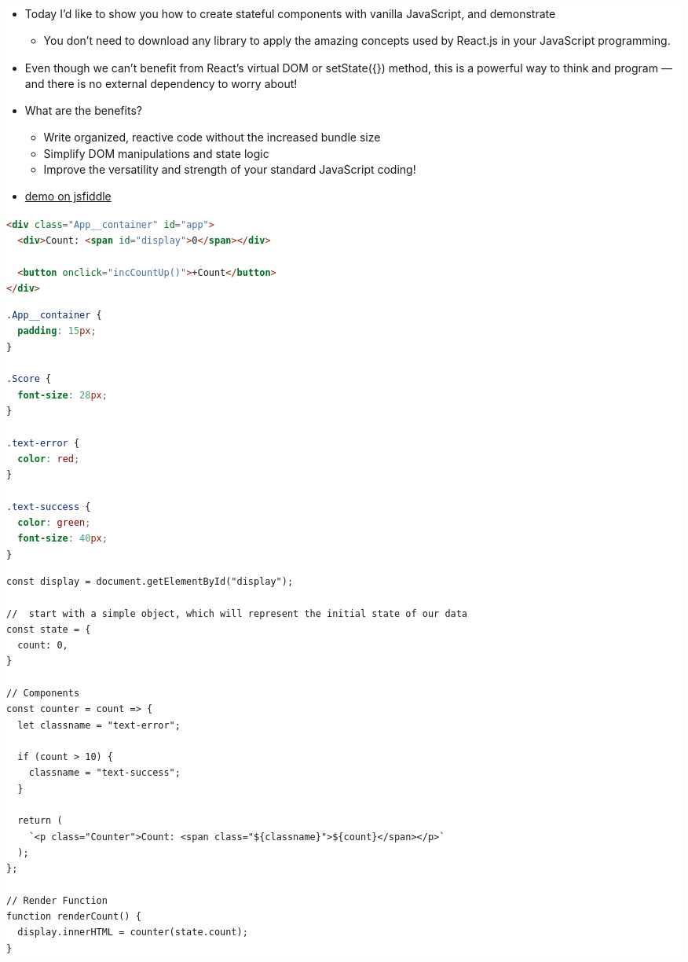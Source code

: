 - Today I’d like to show you how to create stateful components with vanilla JavaScript, and demonstrate 
  - You don’t need to download any library to apply the amazing concepts used by React.js in your JavaScript programming.
- Even though we can’t benefit from React’s virtual DOM or setState({}) method, this is a powerful way to think and program — and there is no external dependency to worry about!
- What are the benefits?
  - Write organized, reactive code without the increased bundle size
  - Simplify DOM manipulations and state logic
  - Improve the versatility and strength of your standard JavaScript coding!

- [demo on jsfiddle](https://jsfiddle.net/jzft0o7r/)

``` HTML
<div class="App__container" id="app">
  <div>Count: <span id="display">0</span></div>

  <button onclick="incCountUp()">+Count</button>
</div>
```

``` CSS
.App__container {
  padding: 15px;
}

.Score {
  font-size: 28px;
}

.text-error {
  color: red;
}

.text-success {
  color: green;
  font-size: 40px;
}
```

``` JS
const display = document.getElementById("display");

//  start with a simple object, which will represent the initial state of our data
const state = {
  count: 0,
}

// Components
const counter = count => {
  let classname = "text-error";

  if (count > 10) {
    classname = "text-success";
  }

  return (
    `<p class="Counter">Count: <span class="${classname}">${count}</span></p>`
  );
};

// Render Function
function renderCount() {
  display.innerHTML = counter(state.count);
}

```